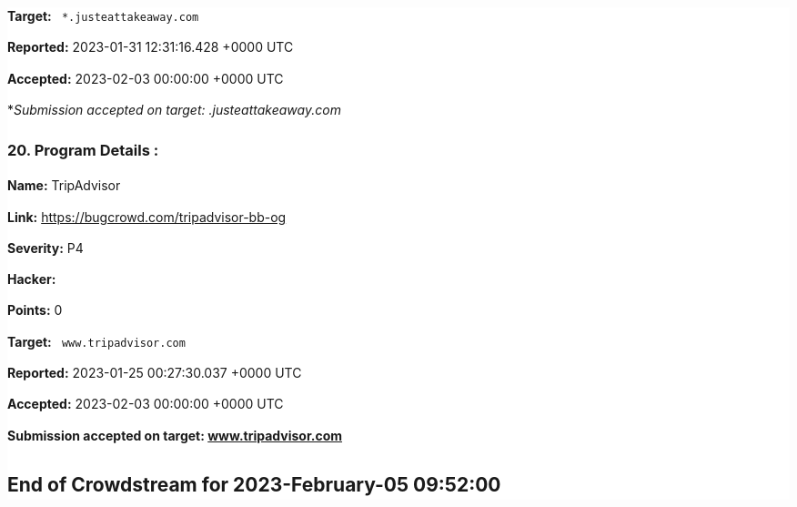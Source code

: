  **Target:** ` *.justeattakeaway.com` 

 **Reported:** 2023-01-31 12:31:16.428 +0000 UTC 

 **Accepted:** 2023-02-03 00:00:00 +0000 UTC 

 **Submission accepted on target: *.justeattakeaway.com** 

### 20. Program Details : 

**Name:** TripAdvisor  

 **Link:** <https://bugcrowd.com/tripadvisor-bb-og> 

 **Severity:** P4 

 **Hacker:**  

 **Points:** 0 

 **Target:** ` www.tripadvisor.com` 

 **Reported:** 2023-01-25 00:27:30.037 +0000 UTC 

 **Accepted:** 2023-02-03 00:00:00 +0000 UTC 

 **Submission accepted on target: www.tripadvisor.com** 

## End of Crowdstream for 2023-February-05 09:52:00
